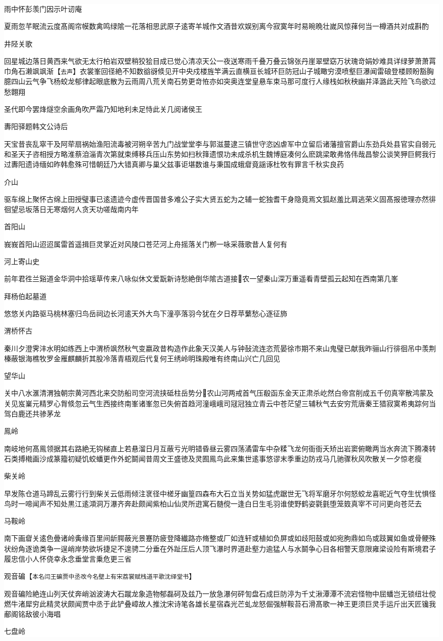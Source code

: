 雨中怀彭羡门因示叶讱庵  

夏雨忽芊眠流云度髙阁帘幙数禽鸣绿隂一花落相思武原子逺寄羊城作文酒昔欢娱别离今寂寞年时易晼晩壮嵗风惊萚何当一樽酒共对成斟酌  

井陉关歌  

回星城边落日黄西来气欲无太行柏岩双壁稍狡狯目成已觉心清凉天公一夜送寒雨千叠万叠云锦张丹崖翠壁窈万状瑰竒娟妙难具详绿萝萧萧罥巾角石濑飒飒渐【`去声`】衣裳峯回径絶不知数谽谺倐见开中央戍楼旌竿满云直横亘长城环巨防冠山子城瞰穷漠喷壑巨瀑闻雷硠登楼顾盼豁胸臆四山云气争飞杨蛟龙郁律起眼底散为云雨周八荒关南石势更竒恠亦如突奥连堂皇悬车束马那可度行人缘栈如秋秧幽并泽潞此天险飞鸟欲过愁翺翔  

圣代即今罢烽燧空余画角吹严霜乃知地利未足恃此关几阅诸侯王  

夀阳驿题韩文公诗后  

天宝昔丧乱窣干及阿荦扇祸始渔阳流毒被河朔辛苦九门战堂堂李与郭滋蔓逮三镇世守恣凶虐军中立留后诸藩擅官爵山东劲兵处县官实自弱元和圣天子咨相授方略淮蔡洎淄青次第就束缚移兵压山东势如扫秋箨遗恨功未成杀机生魏博庭凑何么麽跳梁敢弗恪伟哉昌黎公谈笑狎巨鳄我行过夀阳遗诗缅如昨韩愈殊可惜朝廷乃大错真卿与巢父兹事讵堪数谁与秉国成蛾睂竟謡诼杜牧有罪言千秋实良药  

介山  

驱车绵上聚怀古绵上田授璧事已逺遗迹今虚传晋国昔多难公子实大贤五蛇为之辅一蛇独耆干身隐竟焉文狐赵羞比肩逃荣义固髙报徳理亦然徘徊望忌坂落日无寒烟何人贪天功嗟哉南内年  

首阳山  

峩峩首阳山迢迢属雷首遥揖巨灵掌近对风陵口苍茫河上舟摇落关门栁一咏采薇歌昔人复何有  

河上寄山史  

前年君徃兰谿道金华洞中拾瑶草传来八咏似休文爱翫新诗愁絶倒华隂古道接农一望秦山深万重遥看青壁孤云起知在西南第几峯  

拜杨伯起墓道  

悠悠关内路驱马桃林塞归鸟岳祠边长河逺天外大鸟下潼亭落羽今犹在夕日荐苹蘩愁心逐征斾  

渭桥怀古  

秦川夕澄霁沣水明如练西上中渭桥飒然秋气变嬴政昔构造作此象天汉美人与钟鼔流连恣荒晏徐市期不来山鬼璧已献我昨骊山行徘徊吊中羡荆榛蔽银海樵牧罗金雁麒麟折其股冷落青梧观后代复何王绣岭明珠殿唯有终南山兴亡几回见  

望华山  

关中八水滙清渭独朝宗黄河西北来交防船司空河流挟砥柱岳势分农山河两戒首气压殽函东金天正肃杀屹然白帝宫削成五千仞真宰散鸿蒙及关见岌嶪元精罗心胷倐忽云气生西接终南峯诸峯忽已失俯首趋河潼峨峨司冦冠独立青云中苍茫望三辅秋气去安穷荒唐秦王猎寂寞希夷踪何当驾白鹿还共骖茅龙  

鳯岭  

南岐地何髙鳯领据其右路絶无钩梯直上若悬溜日月互蔽亏光明错昏昼云雾四荡潏雷车中杂糅飞龙何衙衙夭矫出岩窦俯瞰两当水奔流下腾凑转石类搏橶画沙成篆籀初疑饥蛟蟠更作外蛇鬬闻昔周文王盛徳及灵囿鳯鸟此来集世逺事悠谬末季重边防戎马几驰骤秋风吹散关一夕惊老瘦  

柴关岭  

早发陈仓道马蹄乱云雾行行到柴关云低雨倾注衺径中槎牙幽篁四森布大石立当关势如猛虎踞世无飞将军磨牙尔何怒蛟龙喜昵近气夺生忧惧怪鸟时一啼闻声不知处黒江逺澒洞万瀑齐奔赴颇闻紫柏山仙灵所逰寓石髄傥一逢白日生毛羽谁使野鹤姿氋氃堕笼笯真宰不可问更向苍茫去  

马鞍岭  

南下画睂关逺色曡诸岭夤缘百里间龂腭蔽光景蹇防疲登降纎路亦脩整或厂如连轩或植如负屏或如歧阳鼓或如宛朐鼎如鸟或跂翼如鱼或骨鲠殊状纷角逐诡类争一逞峭岸势欲坼捷足不遑骋二分垂在外趾压后人顶飞瀑时界道赴壑力逾猛人与水鬬争心目各相警天意限雍梁设险有斯境君子履忠信小人怀侥幸永念垂堂言乗危更三省  

观音碥【`本名闫王碥贾中丞改今名壁上有宋荔裳赋栈道平歌沈绎堂书`】  

观音碥险絶连山列天仗奔峭汹波涛大石蹴龙象造物郁磊砢及兹乃一放急瀑何砰訇盘石成巨防渟为千丈湫潭潭不流宕怪物中屈蟠岂无锁纽壮傥燃牛渚犀穷此精灵状颇闻贾中丞于此铲叠嶂故人推沈宋诗笔各雄长星宿森光芒虬龙怒倔强觧鞍苔石滑髙歌一神王更须巨灵手运斤出天匠镵我郙阁铭敌彼小海唱  

七盘岭  
